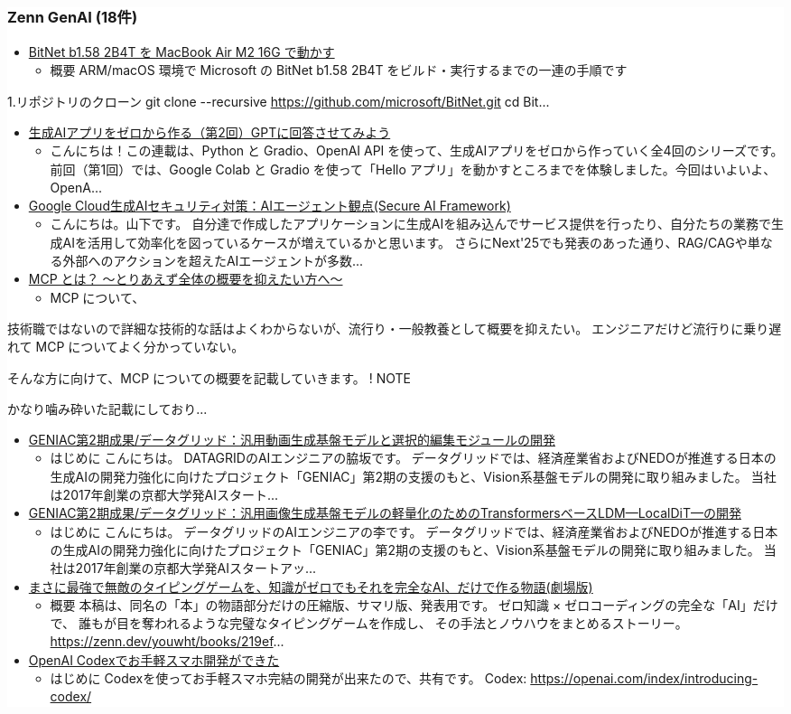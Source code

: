 ### Zenn GenAI (18件)

- [BitNet b1.58 2B4T を MacBook Air M2 16G で動かす](https://zenn.dev/fox/articles/2d901946a9f7de)
  - 概要
ARM/macOS 環境で Microsoft の BitNet b1.58 2B4T をビルド・実行するまでの一連の手順です

 1.リポジトリのクローン
git clone --recursive https://github.com/microsoft/BitNet.git
cd Bit...
- [生成AIアプリをゼロから作る（第2回）GPTに回答させてみよう](https://zenn.dev/ykoba933/articles/a6ec4b27630722)
  - こんにちは！この連載は、Python と Gradio、OpenAI API を使って、生成AIアプリをゼロから作っていく全4回のシリーズです。
前回（第1回）では、Google Colab と Gradio を使って「Hello アプリ」を動かすところまでを体験しました。今回はいよいよ、OpenA...
- [Google Cloud生成AIセキュリティ対策：AIエージェント観点(Secure AI Framework)](https://zenn.dev/dyama666/articles/83cb4008163098)
  - こんにちは。山下です。
自分達で作成したアプリケーションに生成AIを組み込んでサービス提供を行ったり、自分たちの業務で生成AIを活用して効率化を図っているケースが増えているかと思います。
さらにNext'25でも発表のあった通り、RAG/CAGや単なる外部へのアクションを超えたAIエージェントが多数...
- [MCP とは？ 〜とりあえず全体の概要を抑えたい方へ〜](https://zenn.dev/ncdc/articles/mcp_server_summary)
  - MCP について、

技術職ではないので詳細な技術的な話はよくわからないが、流行り・一般教養として概要を抑えたい。
エンジニアだけど流行りに乗り遅れて MCP についてよく分かっていない。

そんな方に向けて、MCP についての概要を記載していきます。
!
NOTE

かなり噛み砕いた記載にしており...
- [GENIAC第2期成果/データグリッド：汎用動画生成基盤モデルと選択的編集モジュールの開発](https://zenn.dev/datagrid/articles/9b78ff83aca5fb)
  - はじめに
こんにちは。
DATAGRIDのAIエンジニアの脇坂です。
データグリッドでは、経済産業省およびNEDOが推進する日本の生成AIの開発力強化に向けたプロジェクト「GENIAC」第2期の支援のもと、Vision系基盤モデルの開発に取り組みました。
当社は2017年創業の京都大学発AIスタート...
- [GENIAC第2期成果/データグリッド：汎用画像生成基盤モデルの軽量化のためのTransformersベースLDM—LocalDiT—の開発](https://zenn.dev/datagrid/articles/699d4722d27293)
  - はじめに
こんにちは。
データグリッドのAIエンジニアの李です。
データグリッドでは、経済産業省およびNEDOが推進する日本の生成AIの開発力強化に向けたプロジェクト「GENIAC」第2期の支援のもと、Vision系基盤モデルの開発に取り組みました。
当社は2017年創業の京都大学発AIスタートアッ...
- [まさに最強で無敵のタイピングゲームを、知識がゼロでもそれを完全なAI、だけで作る物語(劇場版)](https://zenn.dev/youwht/articles/f842c5c51d19d9)
  - 概要
本稿は、同名の「本」の物語部分だけの圧縮版、サマリ版、発表用です。
ゼロ知識 × ゼロコーディングの完全な「AI」だけで、
誰もが目を奪われるような完璧なタイピングゲームを作成し、
その手法とノウハウをまとめるストーリー。
https://zenn.dev/youwht/books/219ef...
- [OpenAI Codexでお手軽スマホ開発ができた](https://zenn.dev/wisteria30/articles/19215c9ce16cfc)
  - はじめに
Codexを使ってお手軽スマホ完結の開発が出来たので、共有です。
Codex: https://openai.com/index/introducing-codex/
